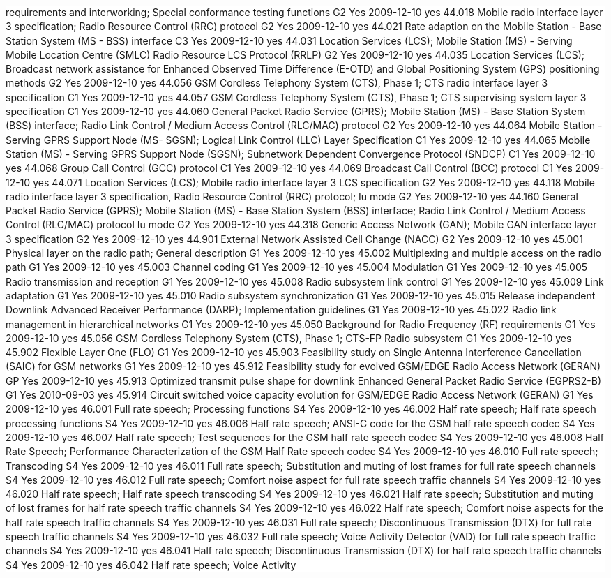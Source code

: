 requirements and interworking; Special conformance testing functions G2 Yes
2009-12-10 yes 44.018 Mobile radio interface layer 3 specification; Radio
Resource Control (RRC) protocol G2 Yes 2009-12-10 yes 44.021 Rate adaption on
the Mobile Station - Base Station System (MS - BSS) interface C3 Yes
2009-12-10 yes 44.031 Location Services (LCS); Mobile Station (MS) - Serving
Mobile Location Centre (SMLC) Radio Resource LCS Protocol (RRLP) G2 Yes
2009-12-10 yes 44.035 Location Services (LCS); Broadcast network assistance
for Enhanced Observed Time Difference (E-OTD) and Global Positioning System
(GPS) positioning methods G2 Yes 2009-12-10 yes 44.056 GSM Cordless Telephony
System (CTS), Phase 1; CTS radio interface layer 3 specification C1 Yes
2009-12-10 yes 44.057 GSM Cordless Telephony System (CTS), Phase 1; CTS
supervising system layer 3 specification C1 Yes 2009-12-10 yes 44.060 General
Packet Radio Service (GPRS); Mobile Station (MS) - Base Station System (BSS)
interface; Radio Link Control / Medium Access Control (RLC/MAC) protocol G2
Yes 2009-12-10 yes 44.064 Mobile Station - Serving GPRS Support Node (MS-
SGSN); Logical Link Control (LLC) Layer Specification C1 Yes 2009-12-10 yes
44.065 Mobile Station (MS) - Serving GPRS Support Node (SGSN); Subnetwork
Dependent Convergence Protocol (SNDCP) C1 Yes 2009-12-10 yes 44.068 Group Call
Control (GCC) protocol C1 Yes 2009-12-10 yes 44.069 Broadcast Call Control
(BCC) protocol C1 Yes 2009-12-10 yes 44.071 Location Services (LCS); Mobile
radio interface layer 3 LCS specification G2 Yes 2009-12-10 yes 44.118 Mobile
radio interface layer 3 specification, Radio Resource Control (RRC) protocol;
Iu mode G2 Yes 2009-12-10 yes 44.160 General Packet Radio Service (GPRS);
Mobile Station (MS) - Base Station System (BSS) interface; Radio Link Control
/ Medium Access Control (RLC/MAC) protocol Iu mode G2 Yes 2009-12-10 yes
44.318 Generic Access Network (GAN); Mobile GAN interface layer 3
specification G2 Yes 2009-12-10 yes 44.901 External Network Assisted Cell
Change (NACC) G2 Yes 2009-12-10 yes 45.001 Physical layer on the radio path;
General description G1 Yes 2009-12-10 yes 45.002 Multiplexing and multiple
access on the radio path G1 Yes 2009-12-10 yes 45.003 Channel coding G1 Yes
2009-12-10 yes 45.004 Modulation G1 Yes 2009-12-10 yes 45.005 Radio
transmission and reception G1 Yes 2009-12-10 yes 45.008 Radio subsystem link
control G1 Yes 2009-12-10 yes 45.009 Link adaptation G1 Yes 2009-12-10 yes
45.010 Radio subsystem synchronization G1 Yes 2009-12-10 yes 45.015 Release
independent Downlink Advanced Receiver Performance (DARP); Implementation
guidelines G1 Yes 2009-12-10 yes 45.022 Radio link management in hierarchical
networks G1 Yes 2009-12-10 yes 45.050 Background for Radio Frequency (RF)
requirements G1 Yes 2009-12-10 yes 45.056 GSM Cordless Telephony System (CTS),
Phase 1; CTS-FP Radio subsystem G1 Yes 2009-12-10 yes 45.902 Flexible Layer
One (FLO) G1 Yes 2009-12-10 yes 45.903 Feasibility study on Single Antenna
Interference Cancellation (SAIC) for GSM networks G1 Yes 2009-12-10 yes 45.912
Feasibility study for evolved GSM/EDGE Radio Access Network (GERAN) GP Yes
2009-12-10 yes 45.913 Optimized transmit pulse shape for downlink Enhanced
General Packet Radio Service (EGPRS2-B) G1 Yes 2010-09-03 yes 45.914 Circuit
switched voice capacity evolution for GSM/EDGE Radio Access Network (GERAN) G1
Yes 2009-12-10 yes 46.001 Full rate speech; Processing functions S4 Yes
2009-12-10 yes 46.002 Half rate speech; Half rate speech processing functions
S4 Yes 2009-12-10 yes 46.006 Half rate speech; ANSI-C code for the GSM half
rate speech codec S4 Yes 2009-12-10 yes 46.007 Half rate speech; Test
sequences for the GSM half rate speech codec S4 Yes 2009-12-10 yes 46.008 Half
Rate Speech; Performance Characterization of the GSM Half Rate speech codec S4
Yes 2009-12-10 yes 46.010 Full rate speech; Transcoding S4 Yes 2009-12-10 yes
46.011 Full rate speech; Substitution and muting of lost frames for full rate
speech channels S4 Yes 2009-12-10 yes 46.012 Full rate speech; Comfort noise
aspect for full rate speech traffic channels S4 Yes 2009-12-10 yes 46.020 Half
rate speech; Half rate speech transcoding S4 Yes 2009-12-10 yes 46.021 Half
rate speech; Substitution and muting of lost frames for half rate speech
traffic channels S4 Yes 2009-12-10 yes 46.022 Half rate speech; Comfort noise
aspects for the half rate speech traffic channels S4 Yes 2009-12-10 yes 46.031
Full rate speech; Discontinuous Transmission (DTX) for full rate speech
traffic channels S4 Yes 2009-12-10 yes 46.032 Full rate speech; Voice Activity
Detector (VAD) for full rate speech traffic channels S4 Yes 2009-12-10 yes
46.041 Half rate speech; Discontinuous Transmission (DTX) for half rate speech
traffic channels S4 Yes 2009-12-10 yes 46.042 Half rate speech; Voice Activity